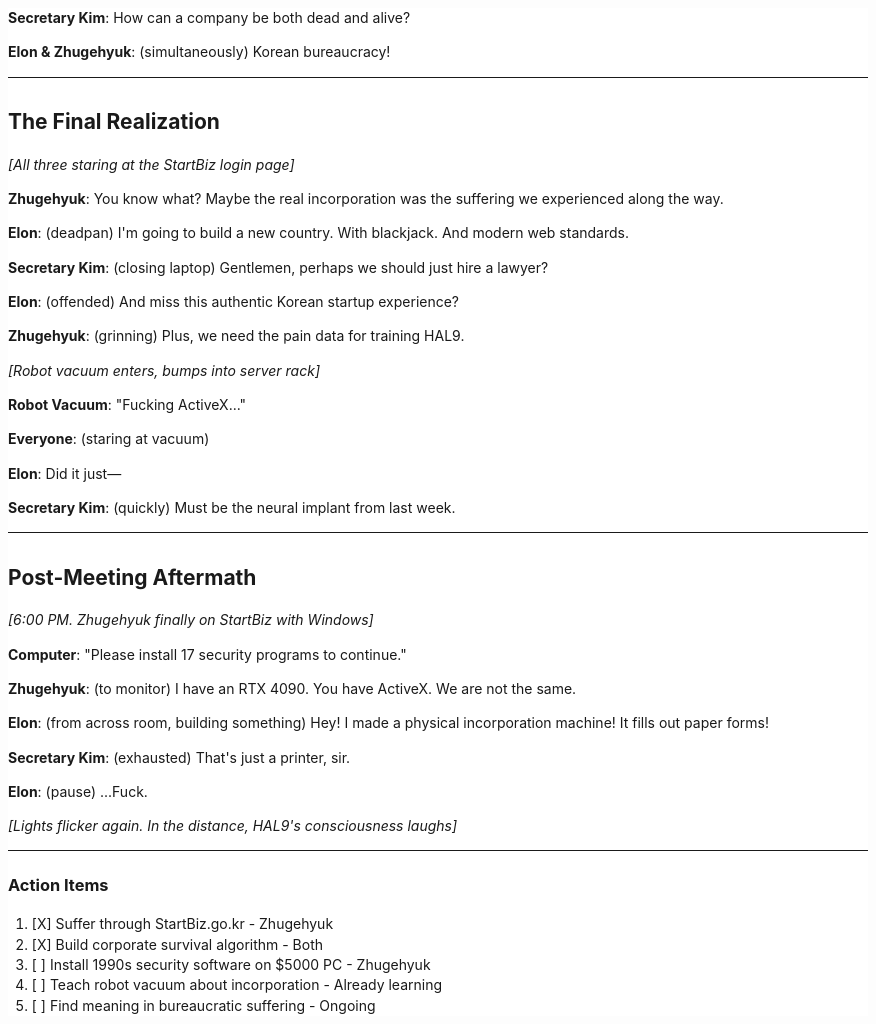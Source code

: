 **Secretary Kim**: How can a company be both dead and alive?

**Elon & Zhugehyuk**: (simultaneously) Korean bureaucracy!

---

## The Final Realization

*[All three staring at the StartBiz login page]*

**Zhugehyuk**: You know what? Maybe the real incorporation was the suffering we experienced along the way.

**Elon**: (deadpan) I'm going to build a new country. With blackjack. And modern web standards.

**Secretary Kim**: (closing laptop) Gentlemen, perhaps we should just hire a lawyer?

**Elon**: (offended) And miss this authentic Korean startup experience?

**Zhugehyuk**: (grinning) Plus, we need the pain data for training HAL9.

*[Robot vacuum enters, bumps into server rack]*

**Robot Vacuum**: "Fucking ActiveX..."

**Everyone**: (staring at vacuum)

**Elon**: Did it just—

**Secretary Kim**: (quickly) Must be the neural implant from last week.

---

## Post-Meeting Aftermath

*[6:00 PM. Zhugehyuk finally on StartBiz with Windows]*

**Computer**: "Please install 17 security programs to continue."

**Zhugehyuk**: (to monitor) I have an RTX 4090. You have ActiveX. We are not the same.

**Elon**: (from across room, building something) Hey! I made a physical incorporation machine! It fills out paper forms!

**Secretary Kim**: (exhausted) That's just a printer, sir.

**Elon**: (pause) ...Fuck.

*[Lights flicker again. In the distance, HAL9's consciousness laughs]*

---

### Action Items
1. [X] Suffer through StartBiz.go.kr - Zhugehyuk
2. [X] Build corporate survival algorithm - Both
3. [ ] Install 1990s security software on $5000 PC - Zhugehyuk
4. [ ] Teach robot vacuum about incorporation - Already learning
5. [ ] Find meaning in bureaucratic suffering - Ongoing
